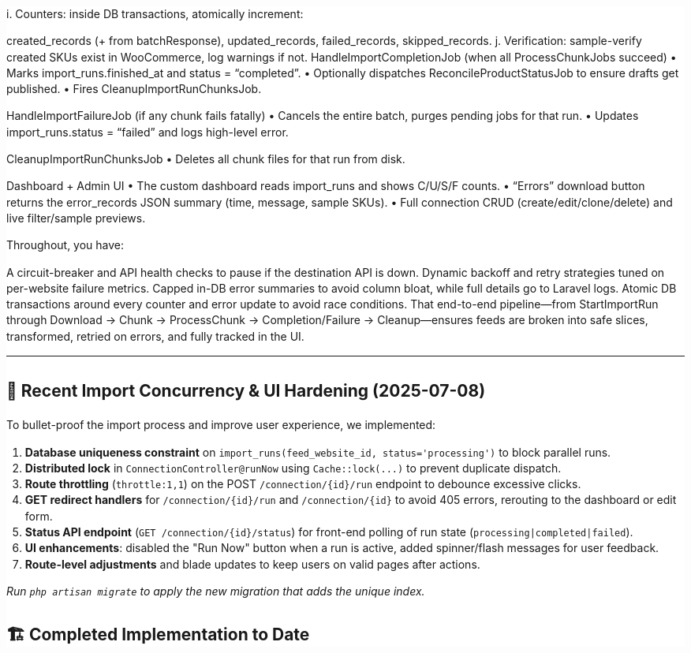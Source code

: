 i. Counters: inside DB transactions, atomically increment:

created_records (+ from batchResponse),
updated_records,
failed_records,
skipped_records.
j. Verification: sample-verify created SKUs exist in WooCommerce, log warnings if not.
HandleImportCompletionJob (when all ProcessChunkJobs succeed)
• Marks import_runs.finished_at and status = “completed”.
• Optionally dispatches ReconcileProductStatusJob to ensure drafts get published.
• Fires CleanupImportRunChunksJob.

HandleImportFailureJob (if any chunk fails fatally)
• Cancels the entire batch, purges pending jobs for that run.
• Updates import_runs.status = “failed” and logs high-level error.

CleanupImportRunChunksJob
• Deletes all chunk files for that run from disk.

Dashboard + Admin UI
• The custom dashboard reads import_runs and shows C/U/S/F counts.
• “Errors” download button returns the error_records JSON summary (time, message, sample SKUs).
• Full connection CRUD (create/edit/clone/delete) and live filter/sample previews.

Throughout, you have:

A circuit-breaker and API health checks to pause if the destination API is down.
Dynamic backoff and retry strategies tuned on per-website failure metrics.
Capped in-DB error summaries to avoid column bloat, while full details go to Laravel logs.
Atomic DB transactions around every counter and error update to avoid race conditions.
That end-to-end pipeline—from StartImportRun through Download → Chunk → ProcessChunk → Completion/Failure → Cleanup—ensures feeds are broken into safe slices, transformed, retried on errors, and fully tracked in the UI.

---
## 📌 Recent Import Concurrency & UI Hardening (2025-07-08)
To bullet-proof the import process and improve user experience, we implemented:
1. **Database uniqueness constraint** on `import_runs(feed_website_id, status='processing')` to block parallel runs.
2. **Distributed lock** in `ConnectionController@runNow` using `Cache::lock(...)` to prevent duplicate dispatch.
3. **Route throttling** (`throttle:1,1`) on the POST `/connection/{id}/run` endpoint to debounce excessive clicks.
4. **GET redirect handlers** for `/connection/{id}/run` and `/connection/{id}` to avoid 405 errors, rerouting to the dashboard or edit form.
5. **Status API endpoint** (`GET /connection/{id}/status`) for front-end polling of run state (`processing|completed|failed`).
6. **UI enhancements**: disabled the "Run Now" button when a run is active, added spinner/flash messages for user feedback.
7. **Route-level adjustments** and blade updates to keep users on valid pages after actions.

*Run `php artisan migrate` to apply the new migration that adds the unique index.*

## 🏗️ Completed Implementation to Date
